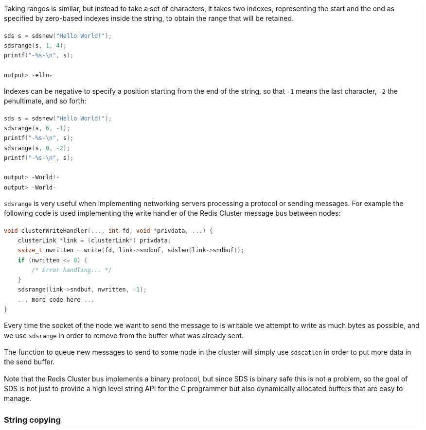 Taking ranges is similar, but instead to take a set of characters, it takes
two indexes, representing the start and the end as specified by zero-based
indexes inside the string, to obtain the range that will be retained.

```c
sds s = sdsnew("Hello World!");
sdsrange(s, 1, 4);
printf("-%s-\n", s);

output> -ello-
```

Indexes can be negative to specify a position starting from the end of the
string, so that `-1` means the last character, `-2` the penultimate, and so forth:

```c
sds s = sdsnew("Hello World!");
sdsrange(s, 6, -1);
printf("-%s-\n", s);
sdsrange(s, 0, -2);
printf("-%s-\n", s);

output> -World!-
output> -World-
```

`sdsrange` is very useful when implementing networking servers processing
a protocol or sending messages. For example the following code is used
implementing the write handler of the Redis Cluster message bus between
nodes:

```c
void clusterWriteHandler(..., int fd, void *privdata, ...) {
    clusterLink *link = (clusterLink*) privdata;
    ssize_t nwritten = write(fd, link->sndbuf, sdslen(link->sndbuf));
    if (nwritten <= 0) {
        /* Error handling... */
    }
    sdsrange(link->sndbuf, nwritten, -1);
    ... more code here ...
}
```

Every time the socket of the node we want to send the message to is writable
we attempt to write as much bytes as possible, and we use `sdsrange` in order
to remove from the buffer what was already sent.

The function to queue new messages to send to some node in the cluster will
simply use `sdscatlen` in order to put more data in the send buffer.

Note that the Redis Cluster bus implements a binary protocol, but since SDS
is binary safe this is not a problem, so the goal of SDS is not just to provide
a high level string API for the C programmer but also dynamically allocated
buffers that are easy to manage.


### String copying
